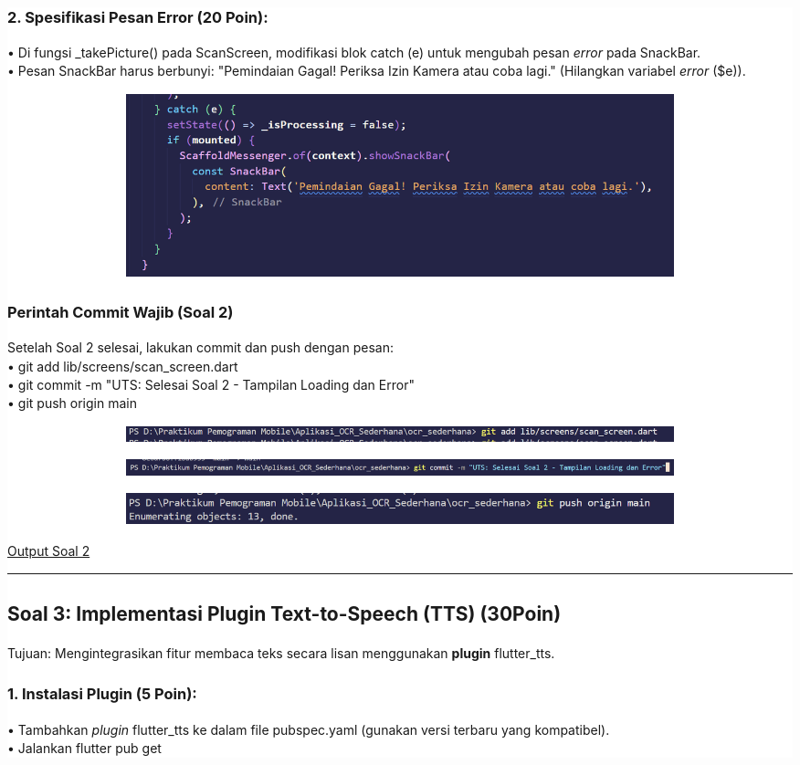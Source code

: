 ### **2. Spesifikasi Pesan Error (20 Poin):**
  • Di fungsi _takePicture() pada ScanScreen, modifikasi blok catch (e) untuk mengubah pesan *error* pada SnackBar.<br>
  • Pesan SnackBar harus berbunyi: "Pemindaian Gagal! Periksa Izin Kamera atau coba lagi." (Hilangkan variabel *error* ($e)).<br>
<p align="center"><img src="./images/003.1.png" alt="Screenshot 1" width="600"/></p>

### **Perintah Commit Wajib (Soal 2)**
  Setelah Soal 2 selesai, lakukan commit dan push dengan pesan:<br>
  • git add lib/screens/scan_screen.dart<br>
  • git commit -m "UTS: Selesai Soal 2 - Tampilan Loading dan Error"<br>
  • git push origin main<br>
<p align="center"><img src="./images/003.2.png" alt="Screenshot 1" width="600"/></p>  
<p align="center"><img src="./images/003.3.png" alt="Screenshot 1" width="600"/></p>  
<p align="center"><img src="./images/003.4.png" alt="Screenshot 1" width="600"/></p>  

[Output Soal 2](https://drive.google.com/file/d/15KOc9FwICgeDT0Cc4mhDN1n_Rn-xvK7v/view?usp=drive_link)


---

## Soal 3: Implementasi Plugin Text-to-Speech (TTS) (30Poin)
Tujuan: Mengintegrasikan fitur membaca teks secara lisan menggunakan **plugin** flutter_tts.<br>
### **1. Instalasi Plugin (5 Poin):**
  • Tambahkan *plugin* flutter_tts ke dalam file pubspec.yaml (gunakan versi
  terbaru yang kompatibel).<br>
  • Jalankan flutter pub get<br>